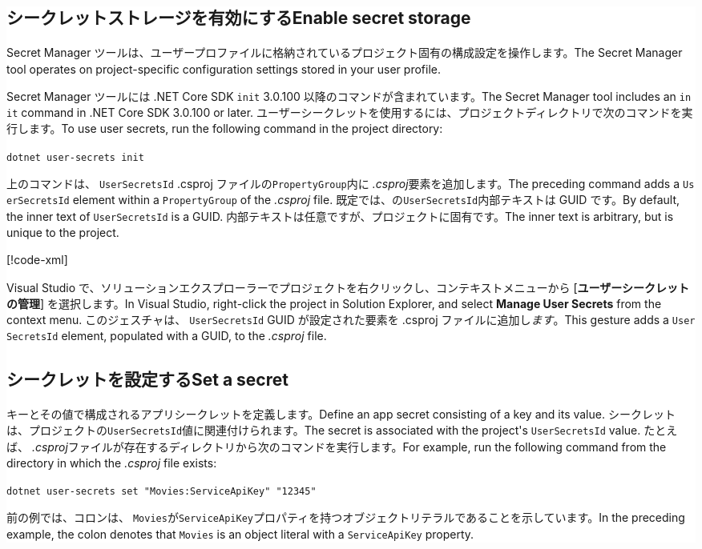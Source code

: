 ## <a name="enable-secret-storage"></a><span data-ttu-id="89bfb-143">シークレットストレージを有効にする</span><span class="sxs-lookup"><span data-stu-id="89bfb-143">Enable secret storage</span></span>

<span data-ttu-id="89bfb-144">Secret Manager ツールは、ユーザープロファイルに格納されているプロジェクト固有の構成設定を操作します。</span><span class="sxs-lookup"><span data-stu-id="89bfb-144">The Secret Manager tool operates on project-specific configuration settings stored in your user profile.</span></span>

<span data-ttu-id="89bfb-145">Secret Manager ツールには .NET Core SDK `init` 3.0.100 以降のコマンドが含まれています。</span><span class="sxs-lookup"><span data-stu-id="89bfb-145">The Secret Manager tool includes an `init` command in .NET Core SDK 3.0.100 or later.</span></span> <span data-ttu-id="89bfb-146">ユーザーシークレットを使用するには、プロジェクトディレクトリで次のコマンドを実行します。</span><span class="sxs-lookup"><span data-stu-id="89bfb-146">To use user secrets, run the following command in the project directory:</span></span>

```dotnetcli
dotnet user-secrets init
```

<span data-ttu-id="89bfb-147">上のコマンドは、 `UserSecretsId` .csproj ファイルの`PropertyGroup`内に *.csproj*要素を追加します。</span><span class="sxs-lookup"><span data-stu-id="89bfb-147">The preceding command adds a `UserSecretsId` element within a `PropertyGroup` of the *.csproj* file.</span></span> <span data-ttu-id="89bfb-148">既定では、の`UserSecretsId`内部テキストは GUID です。</span><span class="sxs-lookup"><span data-stu-id="89bfb-148">By default, the inner text of `UserSecretsId` is a GUID.</span></span> <span data-ttu-id="89bfb-149">内部テキストは任意ですが、プロジェクトに固有です。</span><span class="sxs-lookup"><span data-stu-id="89bfb-149">The inner text is arbitrary, but is unique to the project.</span></span>

[!code-xml[](app-secrets/samples/3.x/UserSecrets/UserSecrets.csproj?name=snippet_PropertyGroup&highlight=3)]

<span data-ttu-id="89bfb-150">Visual Studio で、ソリューションエクスプローラーでプロジェクトを右クリックし、コンテキストメニューから [**ユーザーシークレットの管理**] を選択します。</span><span class="sxs-lookup"><span data-stu-id="89bfb-150">In Visual Studio, right-click the project in Solution Explorer, and select **Manage User Secrets** from the context menu.</span></span> <span data-ttu-id="89bfb-151">このジェスチャは、 `UserSecretsId` GUID が設定された要素を .csproj ファイルに追加し*ます*。</span><span class="sxs-lookup"><span data-stu-id="89bfb-151">This gesture adds a `UserSecretsId` element, populated with a GUID, to the *.csproj* file.</span></span>

## <a name="set-a-secret"></a><span data-ttu-id="89bfb-152">シークレットを設定する</span><span class="sxs-lookup"><span data-stu-id="89bfb-152">Set a secret</span></span>

<span data-ttu-id="89bfb-153">キーとその値で構成されるアプリシークレットを定義します。</span><span class="sxs-lookup"><span data-stu-id="89bfb-153">Define an app secret consisting of a key and its value.</span></span> <span data-ttu-id="89bfb-154">シークレットは、プロジェクトの`UserSecretsId`値に関連付けられます。</span><span class="sxs-lookup"><span data-stu-id="89bfb-154">The secret is associated with the project's `UserSecretsId` value.</span></span> <span data-ttu-id="89bfb-155">たとえば、 *.csproj*ファイルが存在するディレクトリから次のコマンドを実行します。</span><span class="sxs-lookup"><span data-stu-id="89bfb-155">For example, run the following command from the directory in which the *.csproj* file exists:</span></span>

```dotnetcli
dotnet user-secrets set "Movies:ServiceApiKey" "12345"
```

<span data-ttu-id="89bfb-156">前の例では、コロンは、 `Movies`が`ServiceApiKey`プロパティを持つオブジェクトリテラルであることを示しています。</span><span class="sxs-lookup"><span data-stu-id="89bfb-156">In the preceding example, the colon denotes that `Movies` is an object literal with a `ServiceApiKey` property.</span></span>
